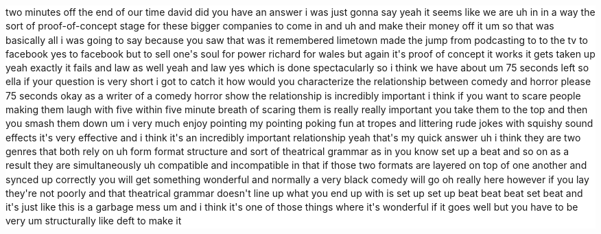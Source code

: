 two minutes off the end of our time
david did you have an answer i was just
gonna say yeah it seems like we are
uh in in a way the sort of
proof-of-concept stage
for these bigger companies to come in
and uh
and make their money off it um
so that was basically all i was going to
say
because you saw that was it remembered
limetown made the jump from podcasting
to
to the tv to facebook yes to facebook
but to sell one's soul for power richard
for wales but again it's proof of
concept
it works it gets taken up yeah exactly
it fails
and law as well yeah and law yes which
is done spectacularly
so i think we have about um
75 seconds left so ella if your question
is very short
i got to catch it how would you
characterize the relationship between
comedy and horror please
75 seconds okay
as a writer of a comedy horror show the
relationship is incredibly important
i think if you want to scare people
making them laugh
with five within five minute breath of
scaring them is really really important
you take them to the top and then you
smash them down
um i very much enjoy pointing
my pointing poking fun at tropes
and littering rude jokes with squishy
sound effects
it's very effective and i think it's an
incredibly important relationship
yeah that's my quick answer uh i think
they are two genres that both
rely on uh form format
structure and sort of theatrical grammar
as in you know set up a beat and so on
as a result they are simultaneously uh
compatible and incompatible in that
if those two formats are layered on top
of one another and synced up correctly
you will get something wonderful and
normally a very black comedy will go
oh really here however if you lay
they're not poorly and that theatrical
grammar doesn't
line up what you end up with is set up
set up beat beat beat set
beat and it's just like this is a
garbage mess um
and i think it's one of those things
where it's wonderful if it goes well but
you have to be very
um structurally like deft to make it